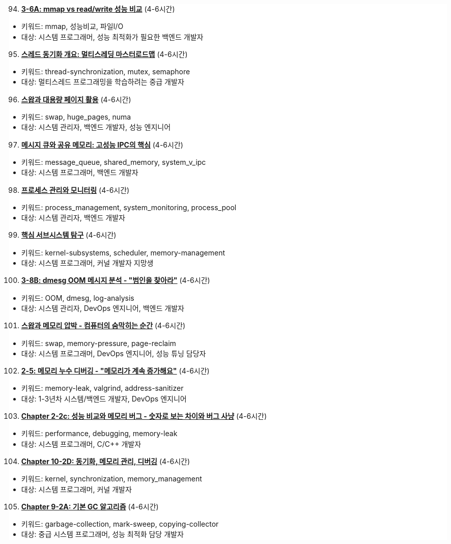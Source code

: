 94. **[3-6A: mmap vs read/write 성능 비교](../chapter-03-memory-system-system/03-32-mmap-performance-comparison.md)** (4-6시간)
   - 키워드: mmap, 성능비교, 파일I/O
   - 대상: 시스템 프로그래머, 성능 최적화가 필요한 백엔드 개발자

95. **[스레드 동기화 개요: 멀티스레딩 마스터로드맵](../../../../chapter-01-process-thread/04-14-thread-synchronization.md)** (4-6시간)
   - 키워드: thread-synchronization, mutex, semaphore
   - 대상: 멀티스레드 프로그래밍을 학습하려는 중급 개발자

96. **[스왑과 대용량 페이지 활용](../chapter-03-memory-system-system/02-15-swap-huge-pages.md)** (4-6시간)
   - 키워드: swap, huge_pages, numa
   - 대상: 시스템 관리자, 백엔드 개발자, 성능 엔지니어

97. **[메시지 큐와 공유 메모리: 고성능 IPC의 핵심](../../docs/cs/guide/chapter-01-process-thread-04c-message-queues-shared-memory.md)** (4-6시간)
   - 키워드: message_queue, shared_memory, system_v_ipc
   - 대상: 시스템 프로그래머, 백엔드 개발자

98. **[프로세스 관리와 모니터링](../../../../chapter-01-process-thread/04-40-process-management-monitoring.md)** (4-6시간)
   - 키워드: process_management, system_monitoring, process_pool
   - 대상: 시스템 관리자, 백엔드 개발자

99. **[핵심 서브시스템 탐구](../../../../chapter-04-syscall-kernel/10-12-core-subsystems.md)** (4-6시간)
   - 키워드: kernel-subsystems, scheduler, memory-management
   - 대상: 시스템 프로그래머, 커널 개발자 지망생

100. **[3-8B: dmesg OOM 메시지 분석 - "범인을 찾아라"](../chapter-03-memory-system-system/03-45-oom-log-analysis.md)** (4-6시간)
   - 키워드: OOM, dmesg, log-analysis
   - 대상: 시스템 관리자, DevOps 엔지니어, 백엔드 개발자

101. **[스왑과 메모리 압박 - 컴퓨터의 숨막히는 순간](../chapter-03-memory-system-system/03-16-swap-memory-pressure.md)** (4-6시간)
   - 키워드: swap, memory-pressure, page-reclaim
   - 대상: 시스템 프로그래머, DevOps 엔지니어, 성능 튜닝 담당자

102. **[2-5: 메모리 누수 디버깅 - "메모리가 계속 증가해요"](../chapter-03-memory-system-system/02-41-memory-leak-debugging.md)** (4-6시간)
   - 키워드: memory-leak, valgrind, address-sanitizer
   - 대상: 1-3년차 시스템/백엔드 개발자, DevOps 엔지니어

103. **[Chapter 2-2c: 성능 비교와 메모리 버그 - 숫자로 보는 차이와 버그 사냥](../chapter-03-memory-system-system/02-40-performance-debugging.md)** (4-6시간)
   - 키워드: performance, debugging, memory-leak
   - 대상: 시스템 프로그래머, C/C++ 개발자

104. **[Chapter 10-2D: 동기화, 메모리 관리, 디버깅](../../../../chapter-04-syscall-kernel/10-40-sync-memory-debug.md)** (4-6시간)
   - 키워드: kernel, synchronization, memory_management
   - 대상: 시스템 프로그래머, 커널 개발자

105. **[Chapter 9-2A: 기본 GC 알고리즘](../../../../chapter-08-memory-allocator-gc/09-02-basic-gc-algorithms.md)** (4-6시간)
   - 키워드: garbage-collection, mark-sweep, copying-collector
   - 대상: 중급 시스템 프로그래머, 성능 최적화 담당 개발자
